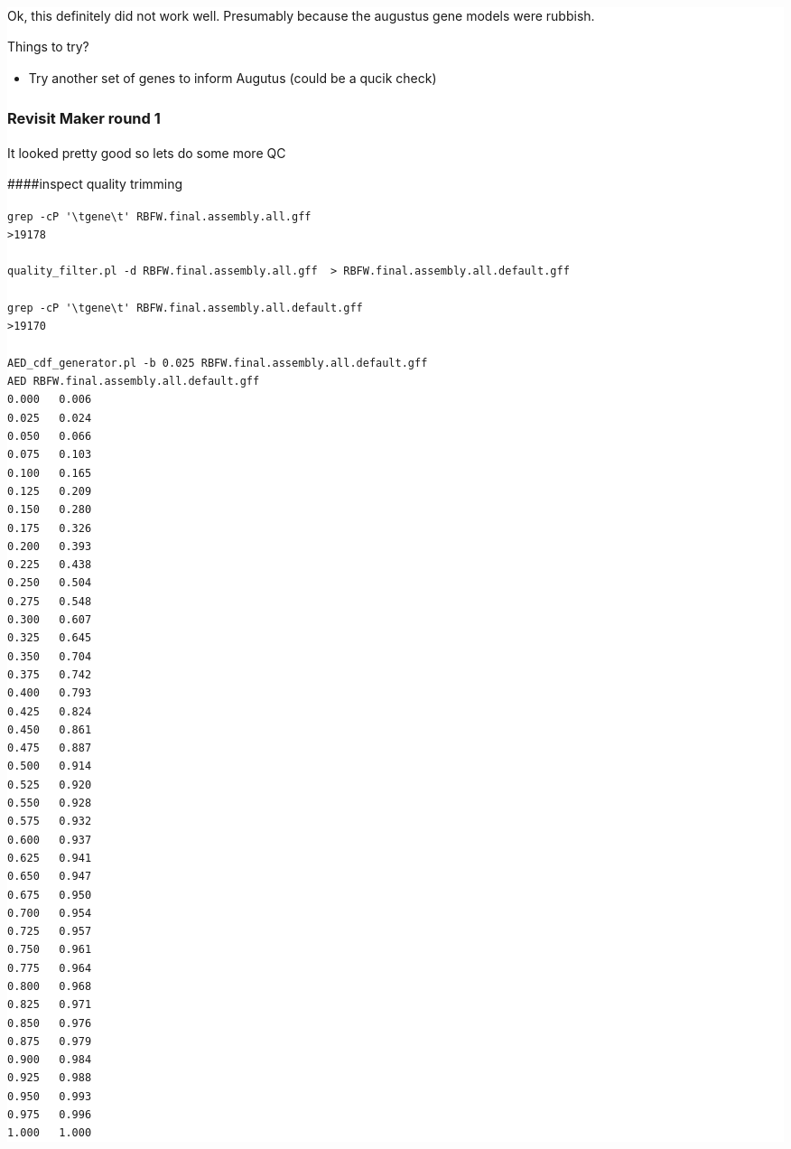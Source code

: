```
```

Ok, this definitely did not work well. Presumably because the augustus gene models were rubbish.

Things to try?
* Try another set of genes to inform Augutus (could be a qucik check)

### Revisit Maker round 1
It looked pretty good so lets do some more QC

####inspect quality trimming
```
grep -cP '\tgene\t' RBFW.final.assembly.all.gff
>19178

quality_filter.pl -d RBFW.final.assembly.all.gff  > RBFW.final.assembly.all.default.gff

grep -cP '\tgene\t' RBFW.final.assembly.all.default.gff
>19170

AED_cdf_generator.pl -b 0.025 RBFW.final.assembly.all.default.gff
AED	RBFW.final.assembly.all.default.gff
0.000	0.006
0.025	0.024
0.050	0.066
0.075	0.103
0.100	0.165
0.125	0.209
0.150	0.280
0.175	0.326
0.200	0.393
0.225	0.438
0.250	0.504
0.275	0.548
0.300	0.607
0.325	0.645
0.350	0.704
0.375	0.742
0.400	0.793
0.425	0.824
0.450	0.861
0.475	0.887
0.500	0.914
0.525	0.920
0.550	0.928
0.575	0.932
0.600	0.937
0.625	0.941
0.650	0.947
0.675	0.950
0.700	0.954
0.725	0.957
0.750	0.961
0.775	0.964
0.800	0.968
0.825	0.971
0.850	0.976
0.875	0.979
0.900	0.984
0.925	0.988
0.950	0.993
0.975	0.996
1.000	1.000
```